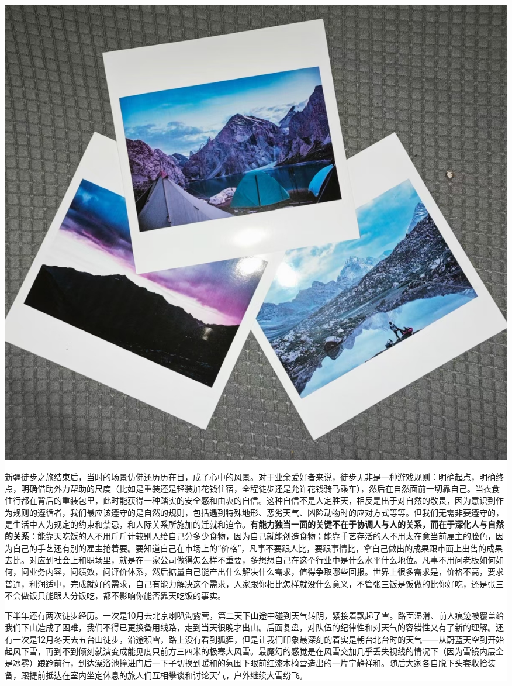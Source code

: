 ![](pic\preface-photo.jpg)

新疆徒步之旅结束后，当时的场景仿佛还历历在目，成了心中的风景。对于业余爱好者来说，徒步无非是一种游戏规则：明确起点，明确终点，明确借助外力帮助的尺度（比如是重装还是轻装加花钱住宿，全程徒步还是允许花钱骑马乘车），然后在自然面前一切靠自己。当衣食住行都在背后的重装包里，此时能获得一种踏实的安全感和由衷的自信。这种自信不是人定胜天，相反是出于对自然的敬畏，因为意识到作为规则的遵循者，我们最应该遵守的是自然的规则，包括遇到特殊地形、恶劣天气、凶险动物时的应对方式等等。但我们无需非要遵守的，是生活中人为规定的约束和禁忌，和人际关系所施加的迁就和迫令。**有能力独当一面的关键不在于协调人与人的关系，而在于深化人与自然的关系**：能靠天吃饭的人不用斤斤计较别人给自己分多少食物，因为自己就能创造食物；能靠手艺存活的人不用太在意当前雇主的脸色，因为自己的手艺还有别的雇主抢着要。要知道自己在市场上的“价格”，凡事不要跟人比，要跟事情比，拿自己做出的成果跟市面上出售的成果去比。对应到社会上和职场里，就是在一家公司做得怎么样不重要，多想想自己在这个行业中是什么水平什么地位。凡事不用问老板如何如何，问业务内容，问绩效，问评价体系，然后掂量自己能产出什么解决什么需求，值得争取哪些回报。世界上很多需求是，价格不高，要求普通，利润适中，完成就好的需求，自己有能力解决这个需求，人家跟你相比怎样就没什么意义，不管张三饭是饭做的比你好吃，还是张三不会做饭只能跟人分饭吃，都不影响你能否靠天吃饭的事实。

下半年还有两次徒步经历。一次是10月去北京喇叭沟露营，第二天下山途中碰到天气转阴，紧接着飘起了雪。路面湿滑、前人痕迹被覆盖给我们下山造成了困难，我们不得已更换备用线路，走到当天很晚才出山。后面复盘，对队伍的纪律性和对天气的容错性又有了新的理解。还有一次是12月冬天去五台山徒步，沿途积雪，路上没有看到狐狸，但是让我们印象最深刻的着实是朝台北台时的天气——从蔚蓝天空到开始起风下雪，再到不到倾刻就演变成能见度只前方三四米的极寒大风雪。最魔幻的感觉是在风雪交加几乎丢失视线的情况下（因为雪镜内层全是冰雾）踉跄前行，到达澡浴池撞进门后一下子切换到暖和的氛围下眼前红漆木椅营造出的一片宁静祥和。随后大家各自脱下头套收拾装备，跟提前抵达在室内坐定休息的旅人们互相攀谈和讨论天气，户外继续大雪纷飞。
